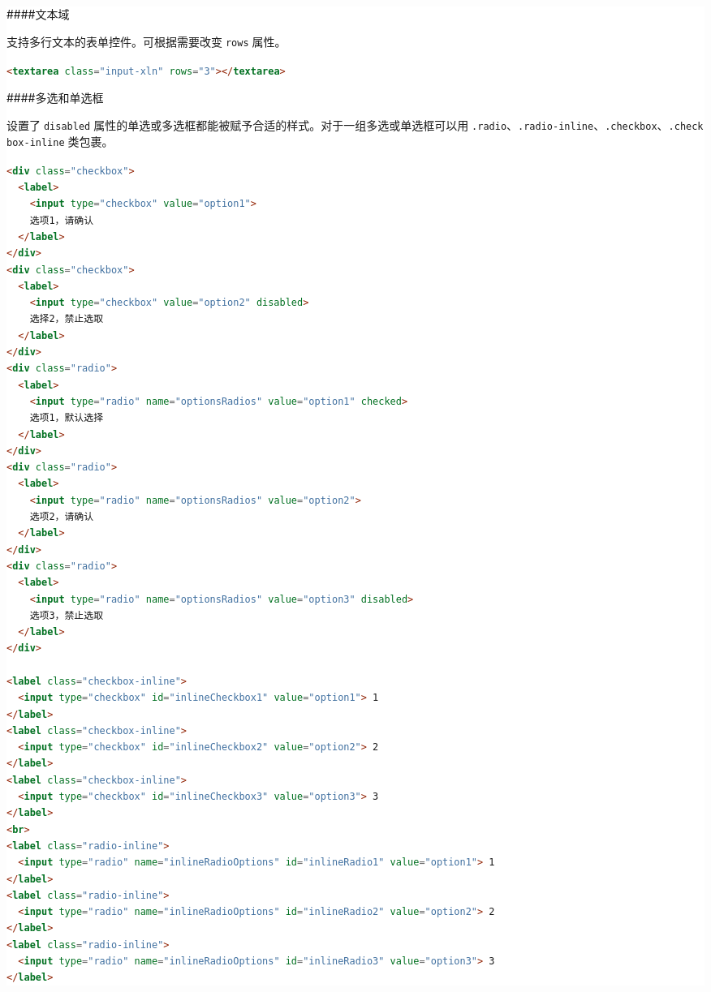 ####文本域

支持多行文本的表单控件。可根据需要改变 `rows` 属性。

```html
<textarea class="input-xln" rows="3"></textarea>
```

####多选和单选框

设置了 `disabled` 属性的单选或多选框都能被赋予合适的样式。对于一组多选或单选框可以用 `.radio`、`.radio-inline`、`.checkbox`、`.checkbox-inline` 类包裹。

```html
<div class="checkbox">
  <label>
    <input type="checkbox" value="option1">
    选项1，请确认
  </label>
</div>
<div class="checkbox">
  <label>
    <input type="checkbox" value="option2" disabled>
    选择2，禁止选取
  </label>
</div>
<div class="radio">
  <label>
    <input type="radio" name="optionsRadios" value="option1" checked>
    选项1，默认选择
  </label>
</div>
<div class="radio">
  <label>
    <input type="radio" name="optionsRadios" value="option2">
    选项2，请确认
  </label>
</div>
<div class="radio">
  <label>
    <input type="radio" name="optionsRadios" value="option3" disabled>
    选项3，禁止选取
  </label>
</div>

<label class="checkbox-inline">
  <input type="checkbox" id="inlineCheckbox1" value="option1"> 1
</label>
<label class="checkbox-inline">
  <input type="checkbox" id="inlineCheckbox2" value="option2"> 2
</label>
<label class="checkbox-inline">
  <input type="checkbox" id="inlineCheckbox3" value="option3"> 3
</label>
<br>
<label class="radio-inline">
  <input type="radio" name="inlineRadioOptions" id="inlineRadio1" value="option1"> 1
</label>
<label class="radio-inline">
  <input type="radio" name="inlineRadioOptions" id="inlineRadio2" value="option2"> 2
</label>
<label class="radio-inline">
  <input type="radio" name="inlineRadioOptions" id="inlineRadio3" value="option3"> 3
</label>
```
